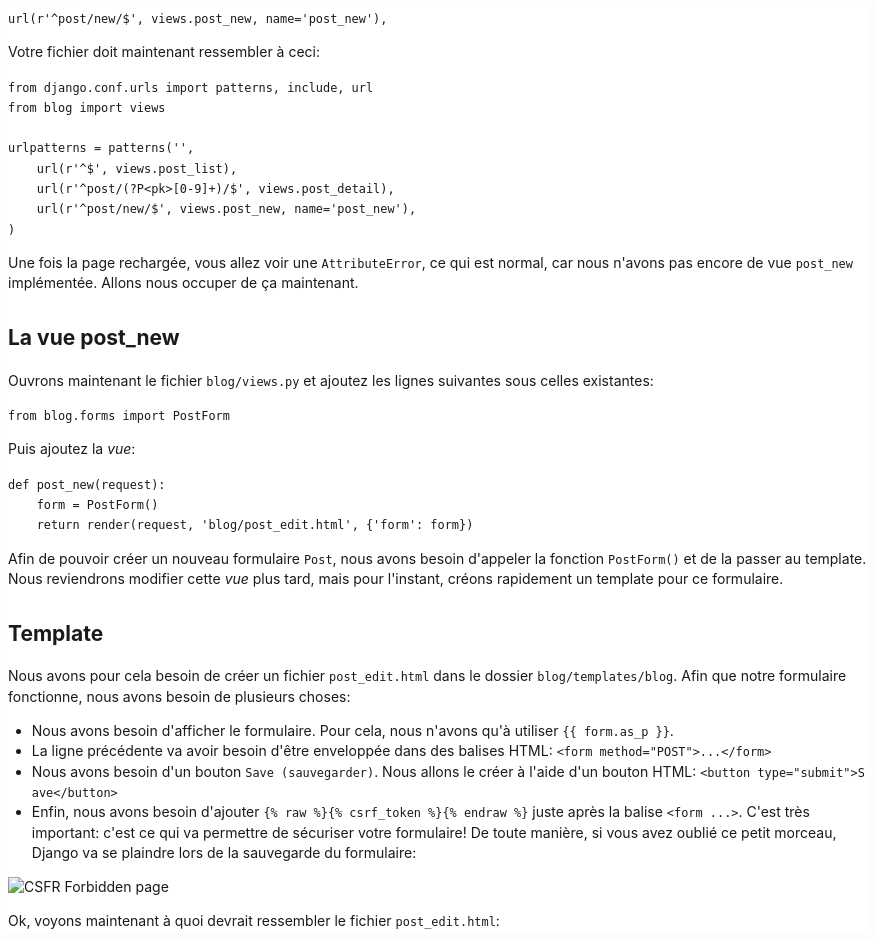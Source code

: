     url(r'^post/new/$', views.post_new, name='post_new'),
    

Votre fichier doit maintenant ressembler à ceci:

    from django.conf.urls import patterns, include, url
    from blog import views
    
    urlpatterns = patterns('',
        url(r'^$', views.post_list),
        url(r'^post/(?P<pk>[0-9]+)/$', views.post_detail),
        url(r'^post/new/$', views.post_new, name='post_new'),
    )
    

Une fois la page rechargée, vous allez voir une `AttributeError`, ce qui est normal, car nous n'avons pas encore de vue `post_new` implémentée. Allons nous occuper de ça maintenant.

## La vue post_new

Ouvrons maintenant le fichier `blog/views.py` et ajoutez les lignes suivantes sous celles existantes:

    from blog.forms import PostForm
    

Puis ajoutez la *vue*:

    def post_new(request):
        form = PostForm()
        return render(request, 'blog/post_edit.html', {'form': form})
    

Afin de pouvoir créer un nouveau formulaire `Post`, nous avons besoin d'appeler la fonction `PostForm()` et de la passer au template. Nous reviendrons modifier cette *vue* plus tard, mais pour l'instant, créons rapidement un template pour ce formulaire.

## Template

Nous avons pour cela besoin de créer un fichier `post_edit.html` dans le dossier `blog/templates/blog`. Afin que notre formulaire fonctionne, nous avons besoin de plusieurs choses:

*   Nous avons besoin d'afficher le formulaire. Pour cela, nous n'avons qu'à utiliser `{{ form.as_p }}`.
*   La ligne précédente va avoir besoin d'être enveloppée dans des balises HTML: `<form method="POST">...</form>`
*   Nous avons besoin d'un bouton `Save (sauvegarder)`. Nous allons le créer à l'aide d'un bouton HTML: `<button type="submit">Save</button>`
*   Enfin, nous avons besoin d'ajouter `{% raw %}{% csrf_token %}{% endraw %}` juste après la balise `<form ...>`. C'est très important: c'est ce qui va permettre de sécuriser votre formulaire! De toute manière, si vous avez oublié ce petit morceau, Django va se plaindre lors de la sauvegarde du formulaire:

![CSFR Forbidden page][1]

 [1]: images/csrf2.png

Ok, voyons maintenant à quoi devrait ressembler le fichier `post_edit.html`:


 [2]: images/new_form2.png
 [3]: images/form_validation2.png
 [4]: images/post_create_error.png
 [5]: images/edit_button2.png
 [6]: images/edit_form2.png
